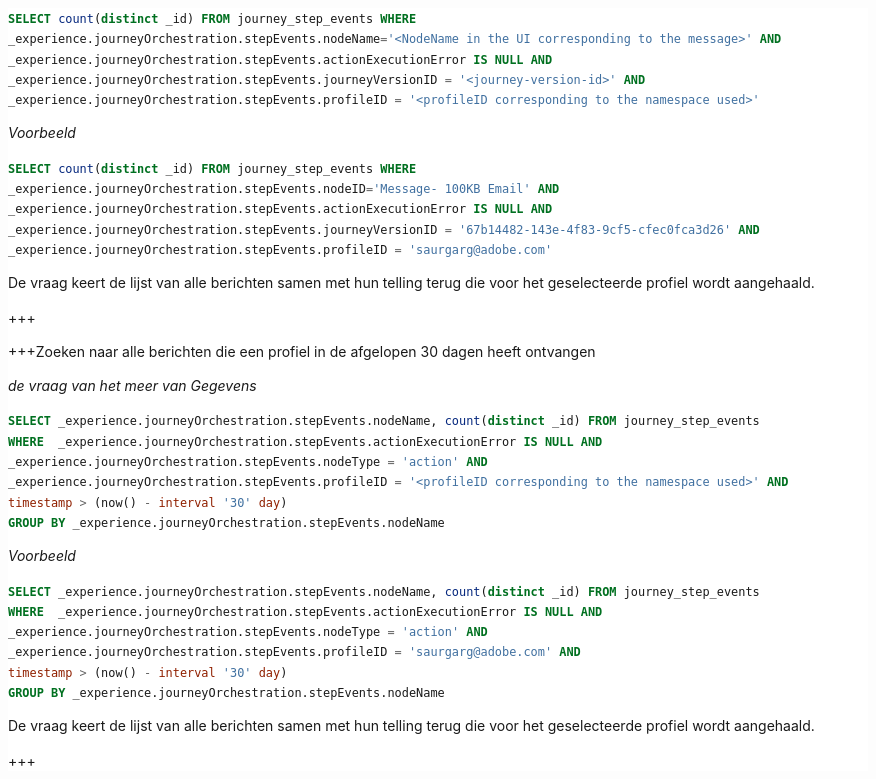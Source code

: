 ```sql
SELECT count(distinct _id) FROM journey_step_events WHERE
_experience.journeyOrchestration.stepEvents.nodeName='<NodeName in the UI corresponding to the message>' AND
_experience.journeyOrchestration.stepEvents.actionExecutionError IS NULL AND
_experience.journeyOrchestration.stepEvents.journeyVersionID = '<journey-version-id>' AND
_experience.journeyOrchestration.stepEvents.profileID = '<profileID corresponding to the namespace used>'
```

_Voorbeeld_

```sql
SELECT count(distinct _id) FROM journey_step_events WHERE
_experience.journeyOrchestration.stepEvents.nodeID='Message- 100KB Email' AND
_experience.journeyOrchestration.stepEvents.actionExecutionError IS NULL AND
_experience.journeyOrchestration.stepEvents.journeyVersionID = '67b14482-143e-4f83-9cf5-cfec0fca3d26' AND
_experience.journeyOrchestration.stepEvents.profileID = 'saurgarg@adobe.com'
```

De vraag keert de lijst van alle berichten samen met hun telling terug die voor het geselecteerde profiel wordt aangehaald.

+++

+++Zoeken naar alle berichten die een profiel in de afgelopen 30 dagen heeft ontvangen

_de vraag van het meer van Gegevens_

```sql
SELECT _experience.journeyOrchestration.stepEvents.nodeName, count(distinct _id) FROM journey_step_events
WHERE  _experience.journeyOrchestration.stepEvents.actionExecutionError IS NULL AND
_experience.journeyOrchestration.stepEvents.nodeType = 'action' AND
_experience.journeyOrchestration.stepEvents.profileID = '<profileID corresponding to the namespace used>' AND
timestamp > (now() - interval '30' day)
GROUP BY _experience.journeyOrchestration.stepEvents.nodeName
```

_Voorbeeld_

```sql
SELECT _experience.journeyOrchestration.stepEvents.nodeName, count(distinct _id) FROM journey_step_events
WHERE  _experience.journeyOrchestration.stepEvents.actionExecutionError IS NULL AND
_experience.journeyOrchestration.stepEvents.nodeType = 'action' AND
_experience.journeyOrchestration.stepEvents.profileID = 'saurgarg@adobe.com' AND
timestamp > (now() - interval '30' day)
GROUP BY _experience.journeyOrchestration.stepEvents.nodeName
```

De vraag keert de lijst van alle berichten samen met hun telling terug die voor het geselecteerde profiel wordt aangehaald.

+++
